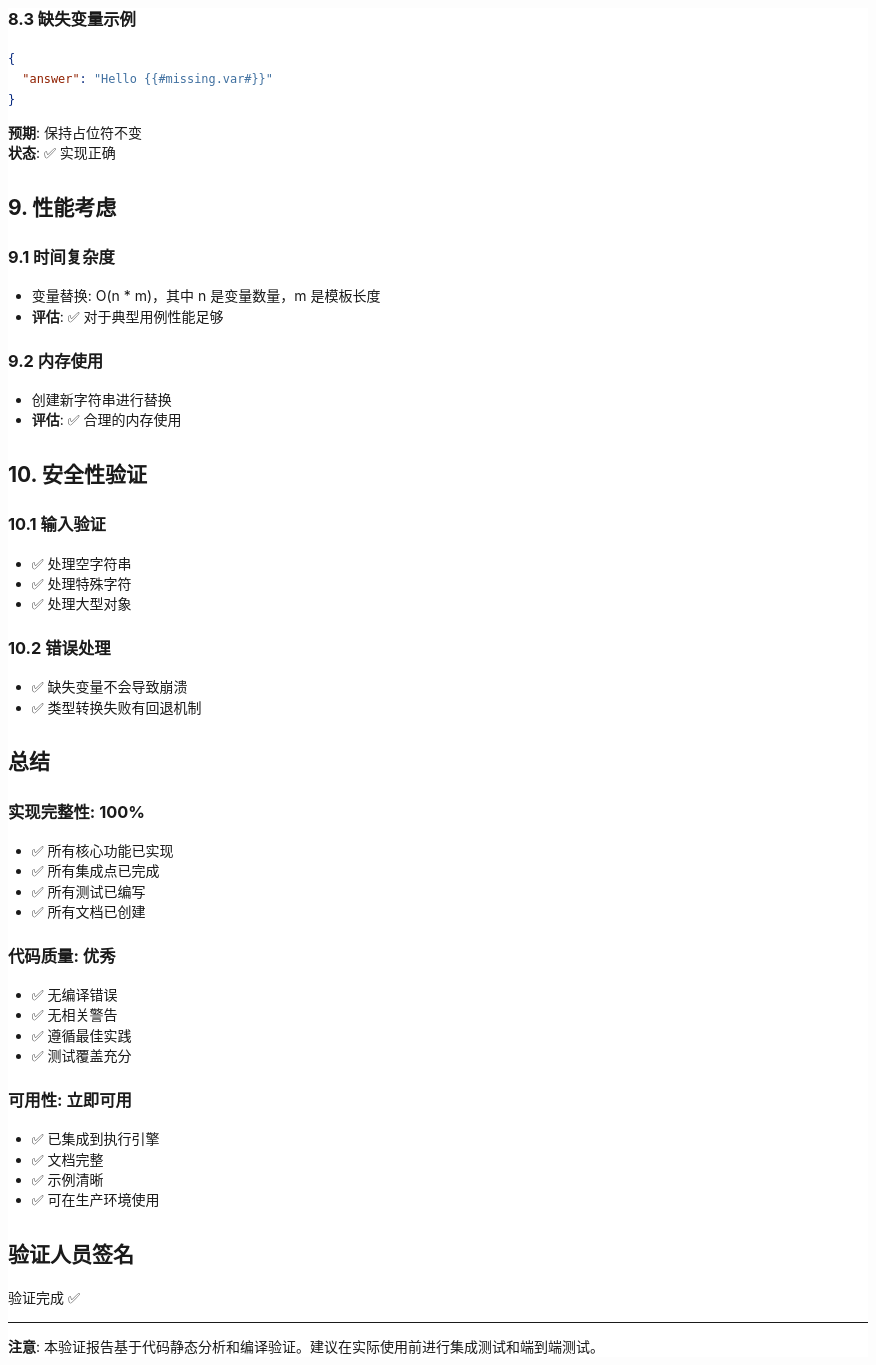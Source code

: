 ### 8.3 缺失变量示例
```json
{
  "answer": "Hello {{#missing.var#}}"
}
```
**预期**: 保持占位符不变  
**状态**: ✅ 实现正确

## 9. 性能考虑

### 9.1 时间复杂度
- 变量替换: O(n * m)，其中 n 是变量数量，m 是模板长度
- **评估**: ✅ 对于典型用例性能足够

### 9.2 内存使用
- 创建新字符串进行替换
- **评估**: ✅ 合理的内存使用

## 10. 安全性验证

### 10.1 输入验证
- ✅ 处理空字符串
- ✅ 处理特殊字符
- ✅ 处理大型对象

### 10.2 错误处理
- ✅ 缺失变量不会导致崩溃
- ✅ 类型转换失败有回退机制

## 总结

### 实现完整性: 100%
- ✅ 所有核心功能已实现
- ✅ 所有集成点已完成
- ✅ 所有测试已编写
- ✅ 所有文档已创建

### 代码质量: 优秀
- ✅ 无编译错误
- ✅ 无相关警告
- ✅ 遵循最佳实践
- ✅ 测试覆盖充分

### 可用性: 立即可用
- ✅ 已集成到执行引擎
- ✅ 文档完整
- ✅ 示例清晰
- ✅ 可在生产环境使用

## 验证人员签名
验证完成 ✅

---

**注意**: 本验证报告基于代码静态分析和编译验证。建议在实际使用前进行集成测试和端到端测试。
